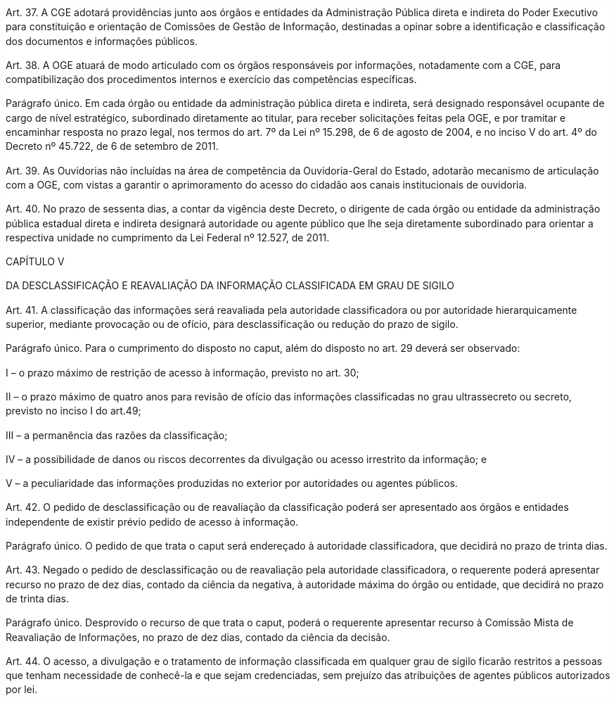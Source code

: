 Art. 37. A CGE adotará providências junto aos órgãos e entidades da Administração Pública direta e indireta do Poder Executivo para constituição e orientação de Comissões de Gestão de Informação, destinadas a opinar sobre a identificação e classificação dos documentos e informações públicos.

Art. 38. A OGE atuará de modo articulado com os órgãos responsáveis por informações, notadamente com a CGE, para compatibilização dos procedimentos internos e exercício das competências específicas.

Parágrafo único. Em cada órgão ou entidade da administração pública direta e indireta, será designado responsável ocupante de cargo de nível estratégico, subordinado diretamente ao titular, para receber solicitações feitas pela OGE, e por tramitar e encaminhar resposta no prazo legal, nos termos do art. 7º da Lei nº 15.298, de 6 de agosto de 2004, e no inciso V do art. 4º do Decreto nº 45.722, de 6 de setembro de 2011.

Art. 39. As Ouvidorias não incluídas na área de competência da Ouvidoria-Geral do Estado, adotarão mecanismo de articulação com a OGE, com vistas a garantir o aprimoramento do acesso do cidadão aos canais institucionais de ouvidoria.

Art. 40. No prazo de sessenta dias, a contar da vigência deste Decreto, o dirigente de cada órgão ou entidade da administração pública estadual direta e indireta designará autoridade ou agente público que lhe seja diretamente subordinado para orientar a respectiva unidade no cumprimento da Lei Federal nº 12.527, de 2011.

CAPÍTULO V

DA DESCLASSIFICAÇÃO E REAVALIAÇÃO DA INFORMAÇÃO CLASSIFICADA EM GRAU DE SIGILO

Art. 41. A classificação das informações será reavaliada pela autoridade classificadora ou por autoridade hierarquicamente superior, mediante provocação ou de ofício, para desclassificação ou redução do prazo de sigilo.

Parágrafo único. Para o cumprimento do disposto no caput, além do disposto no art. 29 deverá ser observado:

I – o prazo máximo de restrição de acesso à informação, previsto no art. 30;

II – o prazo máximo de quatro anos para revisão de ofício das informações classificadas no grau ultrassecreto ou secreto, previsto no inciso I do art.49;

III – a permanência das razões da classificação;

IV – a possibilidade de danos ou riscos decorrentes da divulgação ou acesso irrestrito da informação; e

V – a peculiaridade das informações produzidas no exterior por autoridades ou agentes públicos.

Art. 42. O pedido de desclassificação ou de reavaliação da classificação poderá ser apresentado aos órgãos e entidades independente de existir prévio pedido de acesso à informação.

Parágrafo único. O pedido de que trata o caput será endereçado à autoridade classificadora, que decidirá no prazo de trinta dias.

Art. 43. Negado o pedido de desclassificação ou de reavaliação pela autoridade classificadora, o requerente poderá apresentar recurso no prazo de dez dias, contado da ciência da negativa, à autoridade máxima do órgão ou entidade, que decidirá no prazo de trinta dias.

Parágrafo único. Desprovido o recurso de que trata o caput, poderá o requerente apresentar recurso à Comissão Mista de Reavaliação de Informações, no prazo de dez dias, contado da ciência da decisão.

Art. 44. O acesso, a divulgação e o tratamento de informação classificada em qualquer grau de sigilo ficarão restritos a pessoas que tenham necessidade de conhecê-la e que sejam credenciadas, sem prejuízo das atribuições de agentes públicos autorizados por lei.
